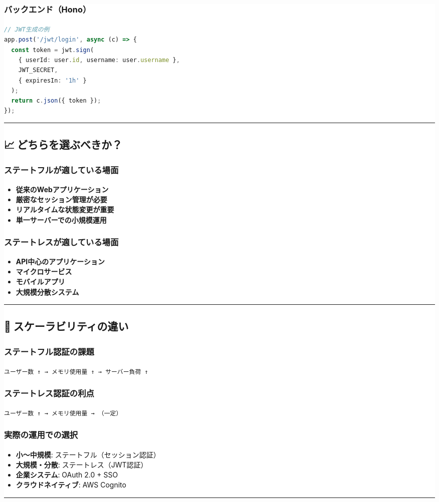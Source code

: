 ### バックエンド（Hono）
```typescript
// JWT生成の例
app.post('/jwt/login', async (c) => {
  const token = jwt.sign(
    { userId: user.id, username: user.username },
    JWT_SECRET,
    { expiresIn: '1h' }
  );
  return c.json({ token });
});
```

---

## 📈 どちらを選ぶべきか？

### ステートフルが適している場面
- **従来のWebアプリケーション**
- **厳密なセッション管理が必要**
- **リアルタイムな状態変更が重要**
- **単一サーバーでの小規模運用**

### ステートレスが適している場面  
- **API中心のアプリケーション**
- **マイクロサービス**
- **モバイルアプリ**
- **大規模分散システム**

---

## 🔄 スケーラビリティの違い

### ステートフル認証の課題
```
ユーザー数 ↑ → メモリ使用量 ↑ → サーバー負荷 ↑
```

### ステートレス認証の利点
```
ユーザー数 ↑ → メモリ使用量 → （一定）
```

### 実際の運用での選択
- **小～中規模**: ステートフル（セッション認証）
- **大規模・分散**: ステートレス（JWT認証）
- **企業システム**: OAuth 2.0 + SSO
- **クラウドネイティブ**: AWS Cognito

---
